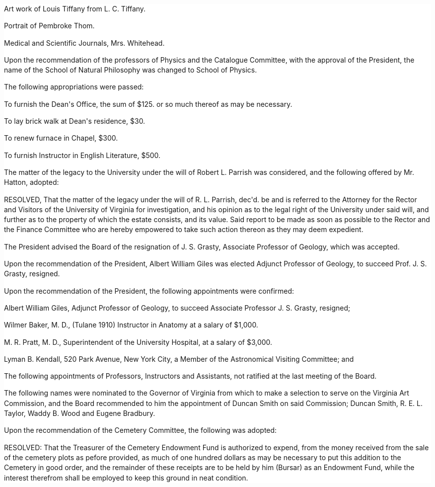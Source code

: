 Art work of Louis Tiffany from L. C. Tiffany.

Portrait of Pembroke Thom.

Medical and Scientific Journals, Mrs. Whitehead.

Upon the recommendation of the professors of Physics and the Catalogue Committee, with the approval of the President, the name of the School of Natural Philosophy was changed to School of Physics.

The following appropriations were passed:

To furnish the Dean's Office, the sum of $125. or so much thereof as may be necessary.

To lay brick walk at Dean's residence, $30.

To renew furnace in Chapel, $300.

To furnish Instructor in English Literature, $500.

The matter of the legacy to the University under the will of Robert L. Parrish was considered, and the following offered by Mr. Hatton, adopted:

RESOLVED, That the matter of the legacy under the will of R. L. Parrish, dec'd. be and is referred to the Attorney for the Rector and Visitors of the University of Virginia for investigation, and his opinion as to the legal right of the University under said will, and further as to the property of which the estate consists, and its value. Said report to be made as soon as possible to the Rector and the Finance Committee who are hereby empowered to take such action thereon as they may deem expedient.

The President advised the Board of the resignation of J. S. Grasty, Associate Professor of Geology, which was accepted.

Upon the recommendation of the President, Albert William Giles was elected Adjunct Professor of Geology, to succeed Prof. J. S. Grasty, resigned.

Upon the recommendation of the President, the following appointments were confirmed:

Albert William Giles, Adjunct Professor of Geology, to succeed Associate Professor J. S. Grasty, resigned;

Wilmer Baker, M. D., (Tulane 1910) Instructor in Anatomy at a salary of $1,000.

M. R. Pratt, M. D., Superintendent of the University Hospital, at a salary of $3,000.

Lyman B. Kendall, 520 Park Avenue, New York City, a Member of the Astronomical Visiting Committee; and

The following appointments of Professors, Instructors and Assistants, not ratified at the last meeting of the Board.

The following names were nominated to the Governor of Virginia from which to make a selection to serve on the Virginia Art Commission, and the Board recommended to him the appointment of Duncan Smith on said Commission; Duncan Smith, R. E. L. Taylor, Waddy B. Wood and Eugene Bradbury.

Upon the recommendation of the Cemetery Committee, the following was adopted:

RESOLVED: That the Treasurer of the Cemetery Endowment Fund is authorized to expend, from the money received from the sale of the cemetery plots as pefore provided, as much of one hundred dollars as may be necessary to put this addition to the Cemetery in good order, and the remainder of these receipts are to be held by him (Bursar) as an Endowment Fund, while the interest therefrom shall be employed to keep this ground in neat condition.
